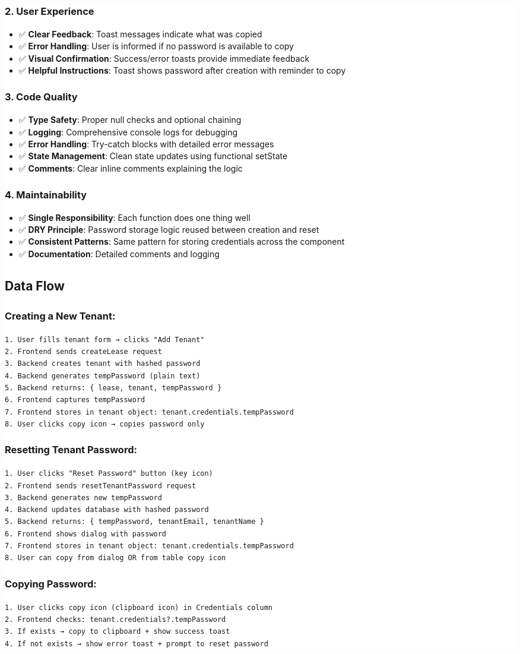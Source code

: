 ### 2. User Experience
- ✅ **Clear Feedback**: Toast messages indicate what was copied
- ✅ **Error Handling**: User is informed if no password is available to copy
- ✅ **Visual Confirmation**: Success/error toasts provide immediate feedback
- ✅ **Helpful Instructions**: Toast shows password after creation with reminder to copy

### 3. Code Quality
- ✅ **Type Safety**: Proper null checks and optional chaining
- ✅ **Logging**: Comprehensive console logs for debugging
- ✅ **Error Handling**: Try-catch blocks with detailed error messages
- ✅ **State Management**: Clean state updates using functional setState
- ✅ **Comments**: Clear inline comments explaining the logic

### 4. Maintainability
- ✅ **Single Responsibility**: Each function does one thing well
- ✅ **DRY Principle**: Password storage logic reused between creation and reset
- ✅ **Consistent Patterns**: Same pattern for storing credentials across the component
- ✅ **Documentation**: Detailed comments and logging

## Data Flow

### Creating a New Tenant:
```
1. User fills tenant form → clicks "Add Tenant"
2. Frontend sends createLease request
3. Backend creates tenant with hashed password
4. Backend generates tempPassword (plain text)
5. Backend returns: { lease, tenant, tempPassword }
6. Frontend captures tempPassword
7. Frontend stores in tenant object: tenant.credentials.tempPassword
8. User clicks copy icon → copies password only
```

### Resetting Tenant Password:
```
1. User clicks "Reset Password" button (key icon)
2. Frontend sends resetTenantPassword request
3. Backend generates new tempPassword
4. Backend updates database with hashed password
5. Backend returns: { tempPassword, tenantEmail, tenantName }
6. Frontend shows dialog with password
7. Frontend stores in tenant object: tenant.credentials.tempPassword
8. User can copy from dialog OR from table copy icon
```

### Copying Password:
```
1. User clicks copy icon (clipboard icon) in Credentials column
2. Frontend checks: tenant.credentials?.tempPassword
3. If exists → copy to clipboard + show success toast
4. If not exists → show error toast + prompt to reset password
```
